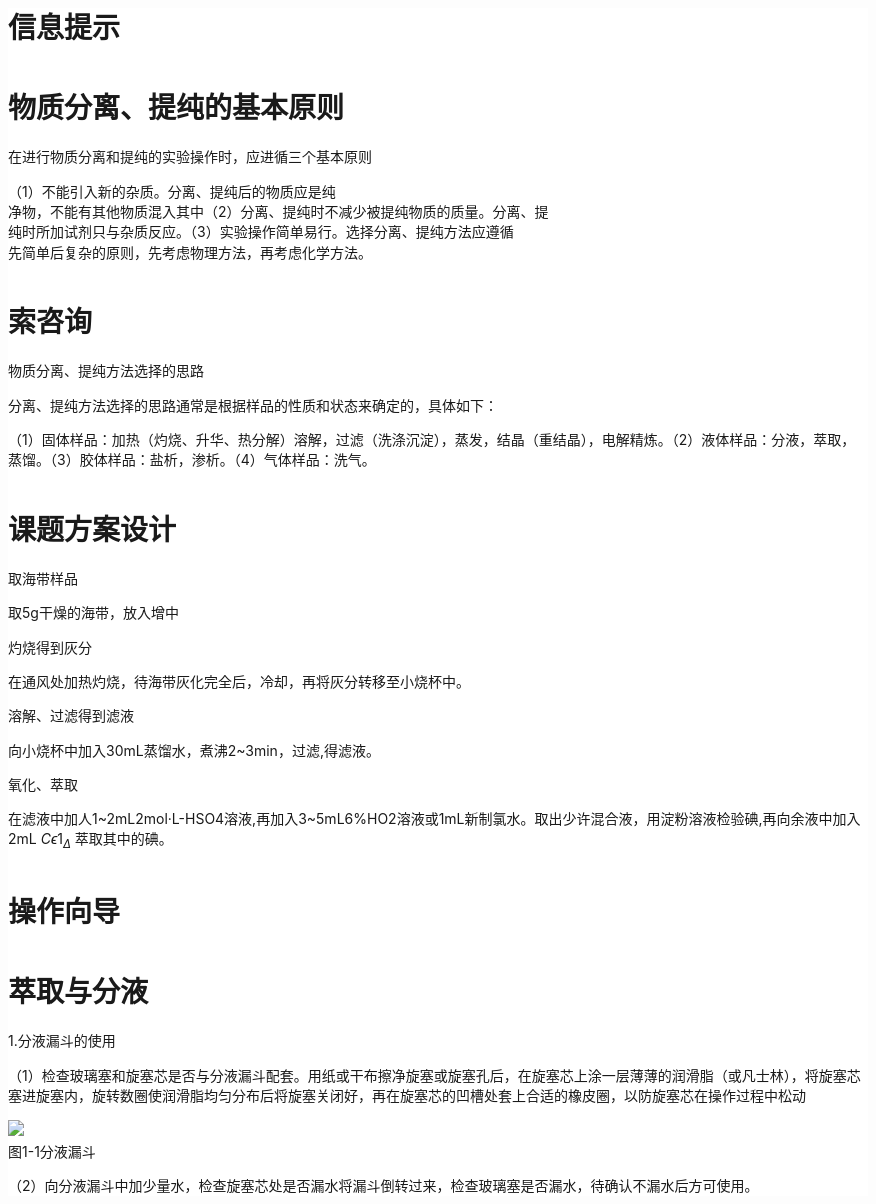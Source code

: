 # 信息提示

# 物质分离、提纯的基本原则

在进行物质分离和提纯的实验操作时，应进循三个基本原则

（1）不能引入新的杂质。分离、提纯后的物质应是纯  
净物，不能有其他物质混入其中（2）分离、提纯时不减少被提纯物质的质量。分离、提  
纯时所加试剂只与杂质反应。（3）实验操作简单易行。选择分离、提纯方法应遵循  
先简单后复杂的原则，先考虑物理方法，再考虑化学方法。

# 索咨询

物质分离、提纯方法选择的思路

分离、提纯方法选择的思路通常是根据样品的性质和状态来确定的，具体如下：

（1）固体样品：加热（灼烧、升华、热分解）溶解，过滤（洗涤沉淀），蒸发，结晶（重结晶），电解精炼。（2）液体样品：分液，萃取，蒸馏。（3）胶体样品：盐析，渗析。（4）气体样品：洗气。

# 课题方案设计

取海带样品

取5g干燥的海带，放入增中

灼烧得到灰分

在通风处加热灼烧，待海带灰化完全后，冷却，再将灰分转移至小烧杯中。

溶解、过滤得到滤液

向小烧杯中加入30mL蒸馏水，煮沸2\~3min，过滤,得滤液。

氧化、萃取

在滤液中加人1\~2mL2mol·L-HSO4溶液,再加入3\~5mL6%HO2溶液或1mL新制氯水。取出少许混合液，用淀粉溶液检验碘,再向余液中加入2mL $C \epsilon 1 _ { \Delta }$ 萃取其中的碘。

# 操作向导

# 萃取与分液

1.分液漏斗的使用

（1）检查玻璃塞和旋塞芯是否与分液漏斗配套。用纸或干布擦净旋塞或旋塞孔后，在旋塞芯上涂一层薄薄的润滑脂（或凡士林），将旋塞芯塞进旋塞内，旋转数圈使润滑脂均匀分布后将旋塞关闭好，再在旋塞芯的凹槽处套上合适的橡皮圈，以防旋塞芯在操作过程中松动

![](https://cdn-mineru.openxlab.org.cn/extract/dbd05ab0-d8f3-492b-bb92-85089c9fe467/3590c4992c388bf0b81b594ae7ec0cd5be83c18b1470b339e069146655ab2e01.jpg)  
图1-1分液漏斗

（2）向分液漏斗中加少量水，检查旋塞芯处是否漏水将漏斗倒转过来，检查玻璃塞是否漏水，待确认不漏水后方可使用。
